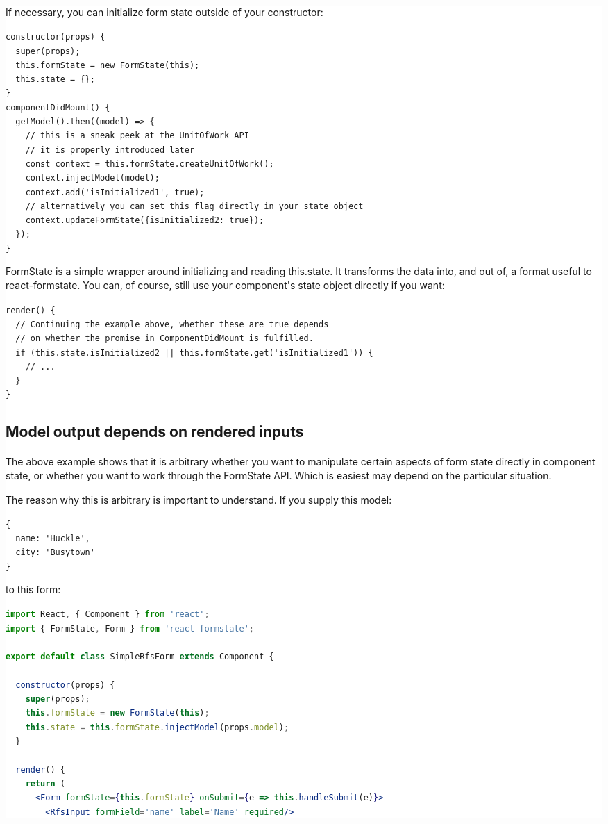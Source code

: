 If necessary, you can initialize form state outside of your constructor:

```es6
constructor(props) {
  super(props);
  this.formState = new FormState(this);
  this.state = {};
}
componentDidMount() {
  getModel().then((model) => {
    // this is a sneak peek at the UnitOfWork API
    // it is properly introduced later
    const context = this.formState.createUnitOfWork();
    context.injectModel(model);
    context.add('isInitialized1', true);
    // alternatively you can set this flag directly in your state object
    context.updateFormState({isInitialized2: true});
  });
}
```

FormState is a simple wrapper around initializing and reading this.state. It transforms the data into, and out of, a format useful to react-formstate. You can, of course, still use your component's state object directly if you want:

```es6
render() {
  // Continuing the example above, whether these are true depends
  // on whether the promise in ComponentDidMount is fulfilled.
  if (this.state.isInitialized2 || this.formState.get('isInitialized1')) {
    // ...
  }
}
```

## Model output depends on rendered inputs

The above example shows that it is arbitrary whether you want to manipulate certain aspects of form state directly in component state, or whether you want to work through the FormState API. Which is easiest may depend on the particular situation.

The reason why this is arbitrary is important to understand. If you supply this model:

```es6
{
  name: 'Huckle',
  city: 'Busytown'
}
```

to this form:

```jsx
import React, { Component } from 'react';
import { FormState, Form } from 'react-formstate';

export default class SimpleRfsForm extends Component {

  constructor(props) {
    super(props);
    this.formState = new FormState(this);
    this.state = this.formState.injectModel(props.model);
  }

  render() {
    return (
      <Form formState={this.formState} onSubmit={e => this.handleSubmit(e)}>
        <RfsInput formField='name' label='Name' required/>
```